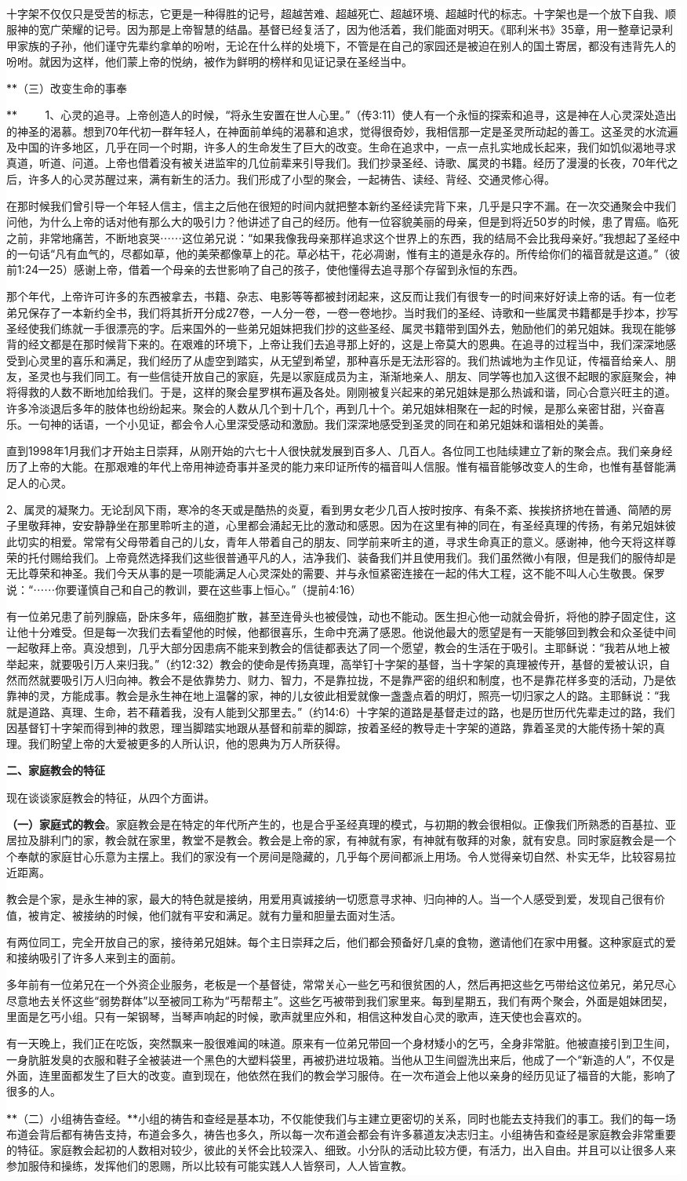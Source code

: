 十字架不仅仅只是受苦的标志，它更是一种得胜的记号，超越苦难、超越死亡、超越环境、超越时代的标志。十字架也是一个放下自我、顺服神的宽广荣耀的记号。因为那是上帝智慧的结晶。基督已经复活了，因为他活着，我们能面对明天。《耶利米书》35章，用一整章记录利甲家族的子孙，他们谨守先辈约拿单的吩咐，无论在什么样的处境下，不管是在自己的家园还是被迫在别人的国土寄居，都没有违背先人的吩咐。就因为这样，他们蒙上帝的悦纳，被作为鲜明的榜样和见证记录在圣经当中。

**（三）改变生命的事奉
  
**         1、心灵的追寻。上帝创造人的时候，“将永生安置在世人心里。”（传3:11）使人有一个永恒的探索和追寻，这是神在人心灵深处造出的神圣的渴慕。想到70年代初一群年轻人，在神面前单纯的渴慕和追求，觉得很奇妙，我相信那一定是圣灵所动起的善工。这圣灵的水流遍及中国的许多地区，几乎在同一个时期，许多人的生命发生了巨大的改变。生命在追求中，一点一点扎实地成长起来，我们如饥似渴地寻求真道，听道、问道。上帝也借着没有被关进监牢的几位前辈来引导我们。我们抄录圣经、诗歌、属灵的书籍。经历了漫漫的长夜，70年代之后，许多人的心灵苏醒过来，满有新生的活力。我们形成了小型的聚会，一起祷告、读经、背经、交通灵修心得。
  
在那时候我们曾引导一个年轻人信主，信主之后他在很短的时间内就把整本新约圣经读完背下来，几乎是只字不漏。在一次交通聚会中我们问他，为什么上帝的话对他有那么大的吸引力？他讲述了自己的经历。他有一位容貌美丽的母亲，但是到将近50岁的时候，患了胃癌。临死之前，非常地痛苦，不断地哀哭⋯⋯这位弟兄说：“如果我像我母亲那样追求这个世界上的东西，我的结局不会比我母亲好。”我想起了圣经中的一句话“凡有血气的，尽都如草，他的美荣都像草上的花。草必枯干，花必凋谢，惟有主的道是永存的。所传给你们的福音就是这道。”（彼前1:24—25）感谢上帝，借着一个母亲的去世影响了自己的孩子，使他懂得去追寻那个存留到永恒的东西。
  
那个年代，上帝许可许多的东西被拿去，书籍、杂志、电影等等都被封闭起来，这反而让我们有很专一的时间来好好读上帝的话。有一位老弟兄保存了一本新约全书，我们将其折开分成27卷，一人分一卷，一卷一卷地抄。当时我们的圣经、诗歌和一些属灵书籍都是手抄本，抄写圣经使我们练就一手很漂亮的字。后来国外的一些弟兄姐妹把我们抄的这些圣经、属灵书籍带到国外去，勉励他们的弟兄姐妹。我现在能够背的经文都是在那时候背下来的。在艰难的环境下，上帝让我们去追寻那上好的，这是上帝莫大的恩典。在追寻的过程当中，我们深深地感受到心灵里的喜乐和满足，我们经历了从虚空到踏实，从无望到希望，那种喜乐是无法形容的。我们热诚地为主作见证，传福音给亲人、朋友，圣灵也与我们同工。有一些信徒开放自己的家庭，先是以家庭成员为主，渐渐地亲人、朋友、同学等也加入这很不起眼的家庭聚会，神将得救的人数不断地加给我们。于是，这样的聚会星罗棋布遍及各处。刚刚被复兴起来的弟兄姐妹是那么热诚和谐，同心合意兴旺主的道。许多冷淡退后多年的肢体也纷纷起来。聚会的人数从几个到十几个，再到几十个。弟兄姐妹相聚在一起的时候，是那么亲密甘甜，兴奋喜乐。一句神的话语，一个小见证，都会令人心里深受感动和激励。我们深深地感受到圣灵的同在和弟兄姐妹和谐相处的美善。
  
直到1998年1月我们才开始主日崇拜，从刚开始的六七十人很快就发展到百多人、几百人。各位同工也陆续建立了新的聚会点。我们亲身经历了上帝的大能。在那艰难的年代上帝用神迹奇事并圣灵的能力来印证所传的福音叫人信服。惟有福音能够改变人的生命，也惟有基督能满足人的心灵。
  
2、属灵的凝聚力。无论刮风下雨，寒冷的冬天或是酷热的炎夏，看到男女老少几百人按时按序、有条不紊、挨挨挤挤地在普通、简陋的房子里敬拜神，安安静静坐在那里聆听主的道，心里都会涌起无比的激动和感恩。因为在这里有神的同在，有圣经真理的传扬，有弟兄姐妹彼此切实的相爱。常常有父母带着自己的儿女，青年人带着自己的朋友、同学前来听主的道，寻求生命真正的意义。感谢神，他今天将这样尊荣的托付赐给我们。上帝竟然选择我们这些很普通平凡的人，洁净我们、装备我们并且使用我们。我们虽然微小有限，但是我们的服侍却是无比尊荣和神圣。我们今天从事的是一项能满足人心灵深处的需要、并与永恒紧密连接在一起的伟大工程，这不能不叫人心生敬畏。保罗说：“⋯⋯你要谨慎自己和自己的教训，要在这些事上恒心。”（提前4:16）
  
有一位弟兄患了前列腺癌，卧床多年，癌细胞扩散，甚至连骨头也被侵蚀，动也不能动。医生担心他一动就会骨折，将他的脖子固定住，这让他十分难受。但是每一次我们去看望他的时候，他都很喜乐，生命中充满了感恩。他说他最大的愿望是有一天能够回到教会和众圣徒中间一起敬拜上帝。真没想到，几乎大部分因患病不能来到教会的信徒都表达了同一个愿望，教会的生活在于吸引。主耶稣说：“我若从地上被举起来，就要吸引万人来归我。”（约12:32）教会的使命是传扬真理，高举钉十字架的基督，当十字架的真理被传开，基督的爱被认识，自然而然就要吸引万人归向神。教会不是依靠势力、财力、智力，不是靠拉拢，不是靠严密的组织和制度，也不是靠花样多变的活动，乃是依靠神的灵，方能成事。教会是永生神在地上温馨的家，神的儿女彼此相爱就像一盏盏点着的明灯，照亮一切归家之人的路。主耶稣说：“我就是道路、真理、生命，若不藉着我，没有人能到父那里去。”（约14:6）十字架的道路是基督走过的路，也是历世历代先辈走过的路，我们因基督钉十字架而得到神的救恩，理当脚踏实地跟从基督和前辈的脚踪，按着圣经的教导走十字架的道路，靠着圣灵的大能传扬十架的真理。我们盼望上帝的大爱被更多的人所认识，他的恩典为万人所获得。

**二、家庭教会的特征**

现在谈谈家庭教会的特征，从四个方面讲。
  
**（一）家庭式的教会**。家庭教会是在特定的年代所产生的，也是合乎圣经真理的模式，与初期的教会很相似。正像我们所熟悉的百基拉、亚居拉及腓利门的家，教会就在家里，教堂不是教会。教会是上帝的家，有神就有家，有神就有敬拜的对象，就有安息。同时家庭教会是一个个奉献的家庭甘心乐意为主摆上。我们的家没有一个房间是隐藏的，几乎每个房间都派上用场。令人觉得亲切自然、朴实无华，比较容易拉近距离。
  
教会是个家，是永生神的家，最大的特色就是接纳，用爱用真诚接纳一切愿意寻求神、归向神的人。当一个人感受到爱，发现自己很有价值，被肯定、被接纳的时候，他们就有平安和满足。就有力量和胆量去面对生活。
  
有两位同工，完全开放自己的家，接待弟兄姐妹。每个主日崇拜之后，他们都会预备好几桌的食物，邀请他们在家中用餐。这种家庭式的爱和接纳吸引了许多人来到主的面前。
  
多年前有一位弟兄在一个外资企业服务，老板是一个基督徒，常常关心一些乞丐和很贫困的人，然后再把这些乞丐带给这位弟兄，弟兄尽心尽意地去关怀这些“弱势群体”以至被同工称为“丐帮帮主”。这些乞丐被带到我们家里来。每到星期五，我们有两个聚会，外面是姐妹团契，里面是乞丐小组。只有一架钢琴，当琴声响起的时候，歌声就里应外和，相信这种发自心灵的歌声，连天使也会喜欢的。
  
有一天晚上，我们正在吃饭，突然飘来一股很难闻的味道。原来有一位弟兄带回一个身材矮小的乞丐，全身非常脏。他被直接引到卫生间，一身肮脏发臭的衣服和鞋子全被装进一个黑色的大塑料袋里，再被扔进垃圾箱。当他从卫生间盥洗出来后，他成了一个“新造的人”，不仅是外面，连里面都发生了巨大的改变。直到现在，他依然在我们的教会学习服侍。在一次布道会上他以亲身的经历见证了福音的大能，影响了很多的人。
  
**（二）小组祷告查经。**小组的祷告和查经是基本功，不仅能使我们与主建立更密切的关系，同时也能去支持我们的事工。我们的每一场布道会背后都有祷告支持，布道会多久，祷告也多久，所以每一次布道会都会有许多慕道友决志归主。小组祷告和查经是家庭教会非常重要的特征。家庭教会起初的人数相对较少，彼此的关怀会比较深入、细致。小分队的活动比较方便，有活力，出入自由。并且可以让很多人来参加服侍和操练，发挥他们的恩赐，所以比较有可能实践人人皆祭司，人人皆宣教。
  